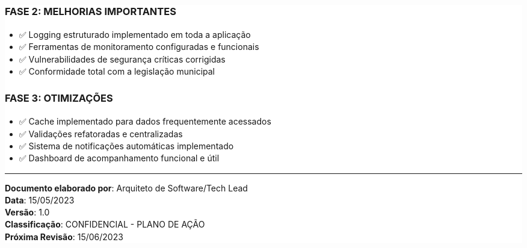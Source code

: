 ### FASE 2: MELHORIAS IMPORTANTES
- ✅ Logging estruturado implementado em toda a aplicação
- ✅ Ferramentas de monitoramento configuradas e funcionais
- ✅ Vulnerabilidades de segurança críticas corrigidas
- ✅ Conformidade total com a legislação municipal

### FASE 3: OTIMIZAÇÕES
- ✅ Cache implementado para dados frequentemente acessados
- ✅ Validações refatoradas e centralizadas
- ✅ Sistema de notificações automáticas implementado
- ✅ Dashboard de acompanhamento funcional e útil

---

**Documento elaborado por**: Arquiteto de Software/Tech Lead  
**Data**: 15/05/2023  
**Versão**: 1.0  
**Classificação**: CONFIDENCIAL - PLANO DE AÇÃO  
**Próxima Revisão**: 15/06/2023